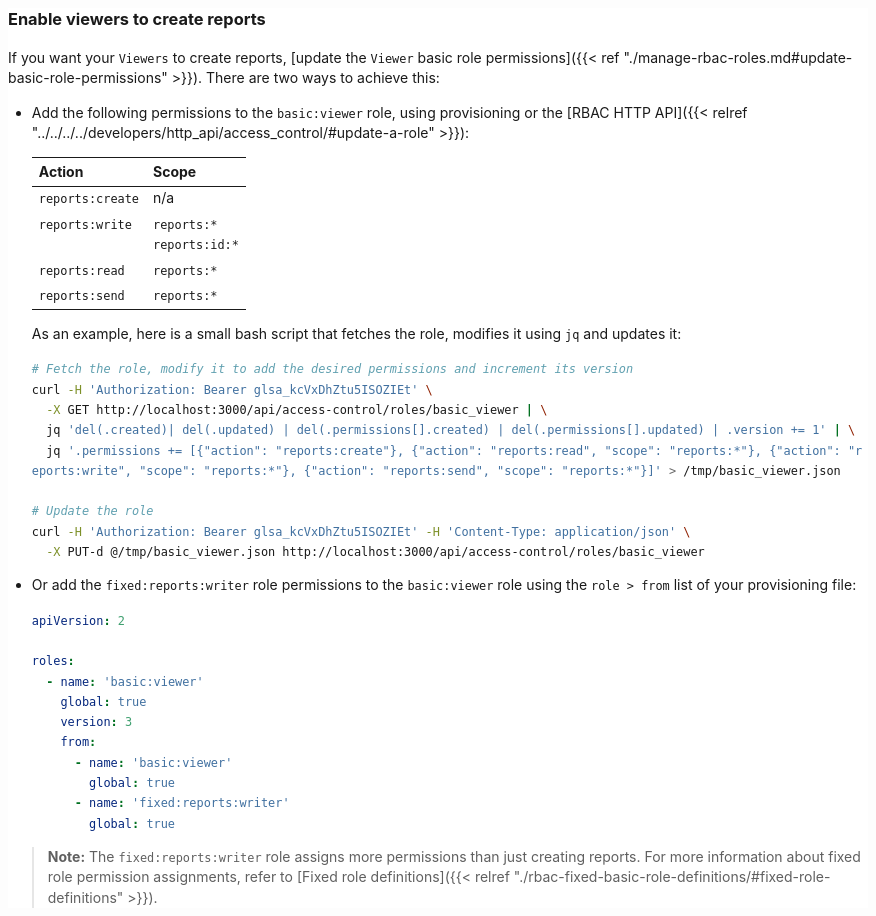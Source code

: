 ### Enable viewers to create reports

If you want your `Viewers` to create reports, [update the `Viewer` basic role permissions]({{< ref "./manage-rbac-roles.md#update-basic-role-permissions" >}}). There are two ways to achieve this:

- Add the following permissions to the `basic:viewer` role, using provisioning or the [RBAC HTTP API]({{< relref "../../../../developers/http_api/access_control/#update-a-role" >}}):

  | Action           | Scope                           |
  | ---------------- | ------------------------------- |
  | `reports:create` | n/a                             |
  | `reports:write`  | `reports:*` <br> `reports:id:*` |
  | `reports:read`   | `reports:*`                     |
  | `reports:send`   | `reports:*`                     |

  As an example, here is a small bash script that fetches the role, modifies it using `jq` and updates it:

  ```bash
  # Fetch the role, modify it to add the desired permissions and increment its version
  curl -H 'Authorization: Bearer glsa_kcVxDhZtu5ISOZIEt' \
    -X GET http://localhost:3000/api/access-control/roles/basic_viewer | \
    jq 'del(.created)| del(.updated) | del(.permissions[].created) | del(.permissions[].updated) | .version += 1' | \
    jq '.permissions += [{"action": "reports:create"}, {"action": "reports:read", "scope": "reports:*"}, {"action": "reports:write", "scope": "reports:*"}, {"action": "reports:send", "scope": "reports:*"}]' > /tmp/basic_viewer.json

  # Update the role
  curl -H 'Authorization: Bearer glsa_kcVxDhZtu5ISOZIEt' -H 'Content-Type: application/json' \
    -X PUT-d @/tmp/basic_viewer.json http://localhost:3000/api/access-control/roles/basic_viewer
  ```

- Or add the `fixed:reports:writer` role permissions to the `basic:viewer` role using the `role > from` list of your provisioning file:

  ```yaml
  apiVersion: 2

  roles:
    - name: 'basic:viewer'
      global: true
      version: 3
      from:
        - name: 'basic:viewer'
          global: true
        - name: 'fixed:reports:writer'
          global: true
  ```

> **Note:** The `fixed:reports:writer` role assigns more permissions than just creating reports. For more information about fixed role permission assignments, refer to [Fixed role definitions]({{< relref "./rbac-fixed-basic-role-definitions/#fixed-role-definitions" >}}).
